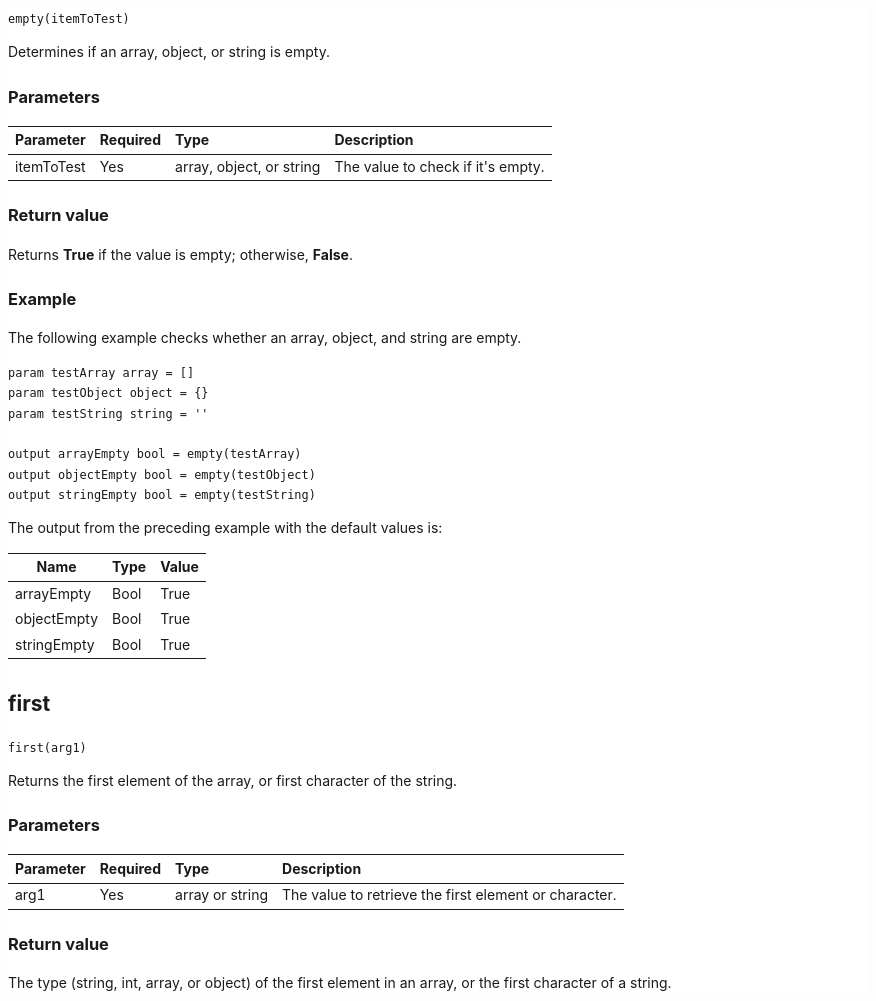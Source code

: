 `empty(itemToTest)`

Determines if an array, object, or string is empty.

### Parameters

| Parameter | Required | Type | Description |
|:--- |:--- |:--- |:--- |
| itemToTest |Yes |array, object, or string |The value to check if it's empty. |

### Return value

Returns **True** if the value is empty; otherwise, **False**.

### Example

The following example checks whether an array, object, and string are empty.

```bicep
param testArray array = []
param testObject object = {}
param testString string = ''

output arrayEmpty bool = empty(testArray)
output objectEmpty bool = empty(testObject)
output stringEmpty bool = empty(testString)
```

The output from the preceding example with the default values is:

| Name | Type | Value |
| ---- | ---- | ----- |
| arrayEmpty | Bool | True |
| objectEmpty | Bool | True |
| stringEmpty | Bool | True |

## first

`first(arg1)`

Returns the first element of the array, or first character of the string.

### Parameters

| Parameter | Required | Type | Description |
|:--- |:--- |:--- |:--- |
| arg1 |Yes |array or string |The value to retrieve the first element or character. |

### Return value

The type (string, int, array, or object) of the first element in an array, or the first character of a string.
